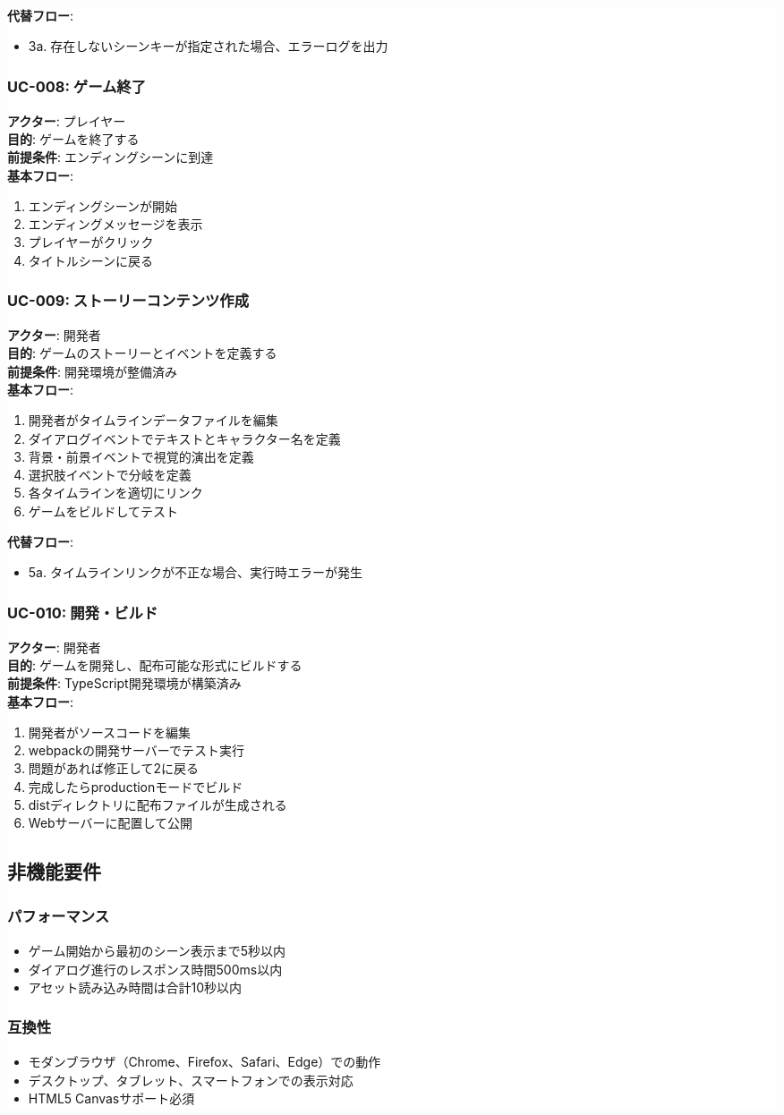 **代替フロー**:
- 3a. 存在しないシーンキーが指定された場合、エラーログを出力

### UC-008: ゲーム終了
**アクター**: プレイヤー  
**目的**: ゲームを終了する  
**前提条件**: エンディングシーンに到達  
**基本フロー**:
1. エンディングシーンが開始
2. エンディングメッセージを表示
3. プレイヤーがクリック
4. タイトルシーンに戻る

### UC-009: ストーリーコンテンツ作成
**アクター**: 開発者  
**目的**: ゲームのストーリーとイベントを定義する  
**前提条件**: 開発環境が整備済み  
**基本フロー**:
1. 開発者がタイムラインデータファイルを編集
2. ダイアログイベントでテキストとキャラクター名を定義
3. 背景・前景イベントで視覚的演出を定義
4. 選択肢イベントで分岐を定義
5. 各タイムラインを適切にリンク
6. ゲームをビルドしてテスト

**代替フロー**:
- 5a. タイムラインリンクが不正な場合、実行時エラーが発生

### UC-010: 開発・ビルド
**アクター**: 開発者  
**目的**: ゲームを開発し、配布可能な形式にビルドする  
**前提条件**: TypeScript開発環境が構築済み  
**基本フロー**:
1. 開発者がソースコードを編集
2. webpackの開発サーバーでテスト実行
3. 問題があれば修正して2に戻る
4. 完成したらproductionモードでビルド
5. distディレクトリに配布ファイルが生成される
6. Webサーバーに配置して公開

## 非機能要件

### パフォーマンス
- ゲーム開始から最初のシーン表示まで5秒以内
- ダイアログ進行のレスポンス時間500ms以内
- アセット読み込み時間は合計10秒以内

### 互換性
- モダンブラウザ（Chrome、Firefox、Safari、Edge）での動作
- デスクトップ、タブレット、スマートフォンでの表示対応
- HTML5 Canvasサポート必須
